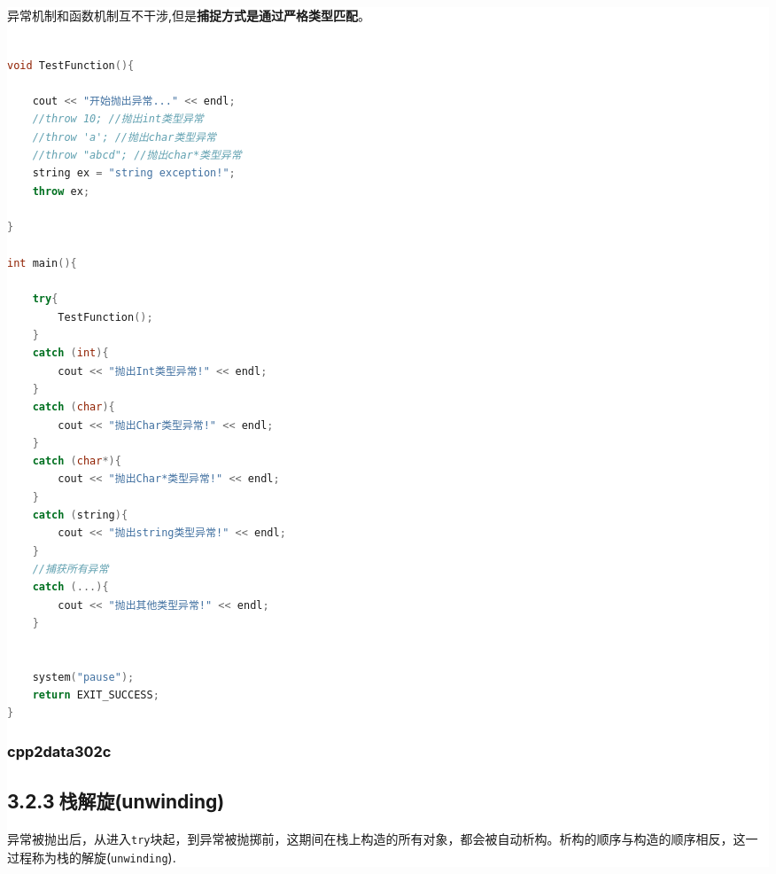 异常机制和函数机制互不干涉,但是**捕捉方式是通过严格类型匹配**。

```cpp

void TestFunction(){
	
	cout << "开始抛出异常..." << endl;
	//throw 10; //抛出int类型异常
	//throw 'a'; //抛出char类型异常
	//throw "abcd"; //抛出char*类型异常
	string ex = "string exception!";
	throw ex;

}

int main(){

	try{
		TestFunction();
	}
	catch (int){
		cout << "抛出Int类型异常!" << endl;
	}
	catch (char){
		cout << "抛出Char类型异常!" << endl;
	}
	catch (char*){
		cout << "抛出Char*类型异常!" << endl;
	}
	catch (string){
		cout << "抛出string类型异常!" << endl;
	}
	//捕获所有异常
	catch (...){
		cout << "抛出其他类型异常!" << endl;
	}


	system("pause");
	return EXIT_SUCCESS;
}


```



### cpp2data302c
## 3.2.3 栈解旋(unwinding)

异常被抛出后，从进入`try`块起，到异常被抛掷前，这期间在栈上构造的所有对象，都会被自动析构。析构的顺序与构造的顺序相反，这一过程称为栈的解旋(`unwinding`).

